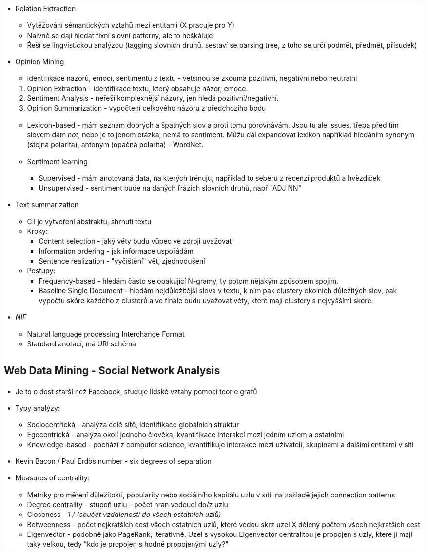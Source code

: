 - Relation Extraction
    - Vytěžování sémantických vztahů mezi entitami (X pracuje pro Y)
    - Naivně se dají hledat fixní slovní patterny, ale to neškáluje
    - Řeší se lingvistickou analýzou (tagging slovních druhů, sestaví se parsing tree, z toho se určí podmět, předmět, přísudek)

- Opinion Mining
    - Identifikace názorů, emocí, sentimentu z textu - většinou se zkoumá pozitivní, negativní nebo neutrální

    1. Opinion Extraction - identifikace textu, který obsahuje názor, emoce.
    2. Sentiment Analysis - neřeší komplexnější názory, jen hledá pozitivní/negativní.
    3. Opinion Summarization - vypočtení celkového názoru z předchozího bodu

    - Lexicon-based - mám seznam dobrých a špatných slov a proti tomu porovnávám. Jsou tu ale issues, třeba před tím slovem dám *not*, nebo je to jenom otázka, nemá to sentiment. Můžu dál expandovat lexikon například hledáním synonym (stejná polarita), antonym (opačná polarita) - WordNet.

    - Sentiment learning
        - Supervised - mám anotovaná data, na kterých trénuju, například to seberu z recenzí produktů a hvězdiček
        - Unsupervised - sentiment bude na daných frázích slovních druhů, např "ADJ NN"

- Text summarization
    - Cíl je vytvoření abstraktu, shrnutí textu
    - Kroky:
        - Content selection - jaký věty budu vůbec ve zdroji uvažovat
        - Information ordering - jak informace uspořádám
        - Sentence realization - "vyčištění" vět, zjednodušení
    - Postupy:
        - Frequency-based - hledám často se opakující N-gramy, ty potom nějakým způsobem spojím.
        - Baseline Single Document - hledám nejdůležitější slova v textu, k nim pak clustery okolních důležitých slov, pak vypočtu skóre každého z clusterů a ve finále budu uvažovat věty, které mají clustery s nejvyššími skóre.

- *NIF*
    - Natural language processing Interchange Format
    - Standard anotací, má URI schéma

## Web Data Mining - Social Network Analysis
- Je to o dost starší než Facebook, studuje lidské vztahy pomocí teorie grafů
- Typy analýzy:
    - Sociocentrická - analýza celé sítě, identifikace globálních struktur
    - Egocentrická - analýza okolí jednoho člověka, kvantifikace interakcí mezi jedním uzlem a ostatními
    - Knowledge-based - pochází z computer science, kvantifikuje interakce mezi uživateli, skupinami a dalšími entitami v síti

- Kevin Bacon / Paul Erdös number - six degrees of separation
- Measures of centrality:
    - Metriky pro měření důležitosti, popularity nebo sociálního kapitálu uzlu v síti, na základě jejich connection patterns
    - Degree centrality - stupeň uzlu - počet hran vedoucí do/z uzlu
    - Closeness - *1 / (součet vzdáleností do všech ostatních uzlů)*
    - Betweenness - počet nejkratších cest všech ostatních uzlů, které vedou skrz uzel X dělený počtem všech nejkratších cest
    - Eigenvector - podobně jako PageRank, iterativně. Uzel s vysokou Eigenvector centralitou je propojen s uzly, které ji mají taky velkou, tedy "kdo je propojen s hodně propojenými uzly?"

